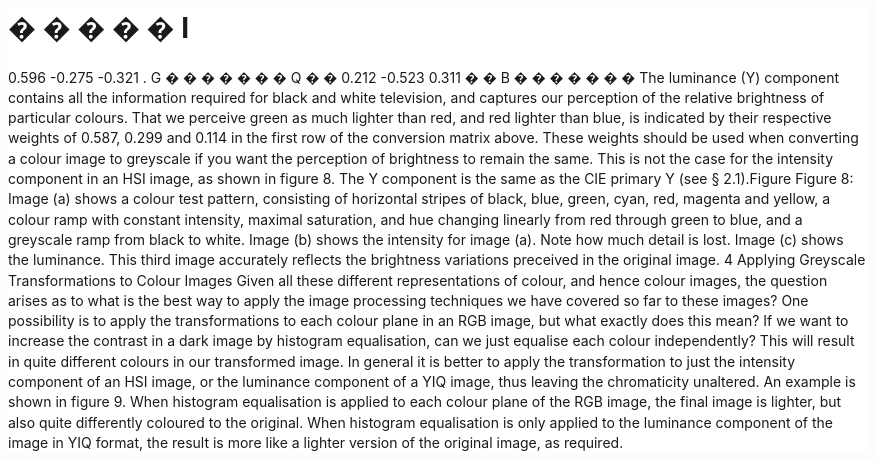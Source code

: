 � �
� �
�
I
=
0.596 -0.275 -0.321
.
G
�
� �
� �
�
� Q � � 0.212 -0.523 0.311 � � B �
�
� �
� �
�
The luminance (Y) component contains all the information required for black and white
television, and captures our perception of the relative brightness of particular colours. That
we perceive green as much lighter than red, and red lighter than blue, is indicated by their
respective weights of 0.587, 0.299 and 0.114 in the first row of the conversion matrix above.
These weights should be used when converting a colour image to greyscale if you want the
perception of brightness to remain the same. This is not the case for the intensity
component in an HSI image, as shown in figure 8.
The Y component is the same as the CIE primary Y (see § 2.1).Figure
Figure 8: Image (a) shows a colour test pattern, consisting of horizontal stripes of black,
blue, green, cyan, red, magenta and yellow, a colour ramp with constant intensity, maximal
saturation, and hue changing linearly from red through green to blue, and a greyscale ramp
from black to white. Image (b) shows the intensity for image (a). Note how much detail is
lost. Image (c) shows the luminance. This third image accurately reflects the brightness
variations preceived in the original image.
4 Applying Greyscale Transformations to Colour Images
Given all these different representations of colour, and hence colour images, the question
arises as to what is the best way to apply the image processing techniques we have covered
so far to these images? One possibility is to apply the transformations to each colour plane
in an RGB image, but what exactly does this mean? If we want to increase the contrast in a
dark image by histogram equalisation, can we just equalise each colour independently?
This will result in quite different colours in our transformed image. In general it is better to
apply the transformation to just the intensity component of an HSI image, or the luminance
component of a YIQ image, thus leaving the chromaticity unaltered.
An example is shown in figure 9. When histogram equalisation is applied to each colour
plane of the RGB image, the final image is lighter, but also quite differently coloured to the
original. When histogram equalisation is only applied to the luminance component of the
image in YIQ format, the result is more like a lighter version of the original image, as
required.

